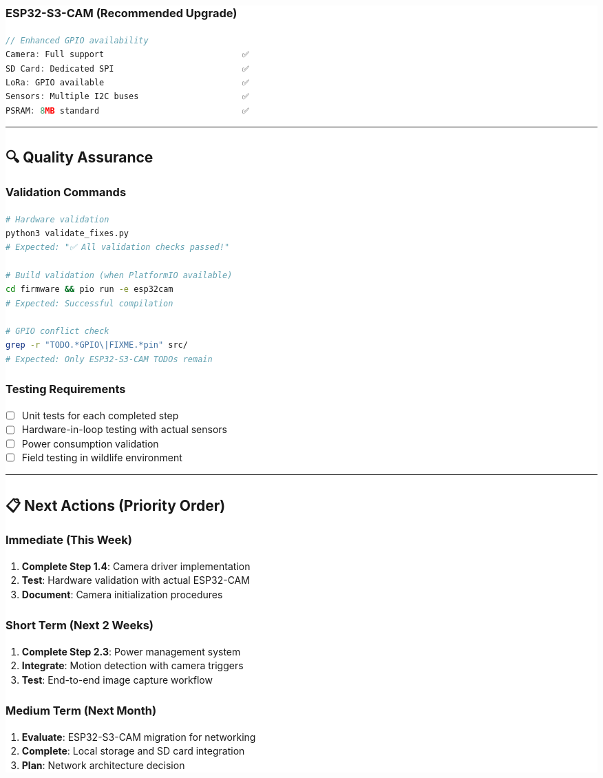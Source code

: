 ### ESP32-S3-CAM (Recommended Upgrade)
```cpp
// Enhanced GPIO availability
Camera: Full support                            ✅
SD Card: Dedicated SPI                          ✅
LoRa: GPIO available                            ✅
Sensors: Multiple I2C buses                     ✅
PSRAM: 8MB standard                             ✅
```

---

## 🔍 Quality Assurance

### Validation Commands
```bash
# Hardware validation
python3 validate_fixes.py
# Expected: "✅ All validation checks passed!"

# Build validation (when PlatformIO available)
cd firmware && pio run -e esp32cam
# Expected: Successful compilation

# GPIO conflict check
grep -r "TODO.*GPIO\|FIXME.*pin" src/
# Expected: Only ESP32-S3-CAM TODOs remain
```

### Testing Requirements
- [ ] Unit tests for each completed step
- [ ] Hardware-in-loop testing with actual sensors
- [ ] Power consumption validation
- [ ] Field testing in wildlife environment

---

## 📋 Next Actions (Priority Order)

### Immediate (This Week)
1. **Complete Step 1.4**: Camera driver implementation
2. **Test**: Hardware validation with actual ESP32-CAM
3. **Document**: Camera initialization procedures

### Short Term (Next 2 Weeks)  
1. **Complete Step 2.3**: Power management system
2. **Integrate**: Motion detection with camera triggers
3. **Test**: End-to-end image capture workflow

### Medium Term (Next Month)
1. **Evaluate**: ESP32-S3-CAM migration for networking
2. **Complete**: Local storage and SD card integration
3. **Plan**: Network architecture decision
